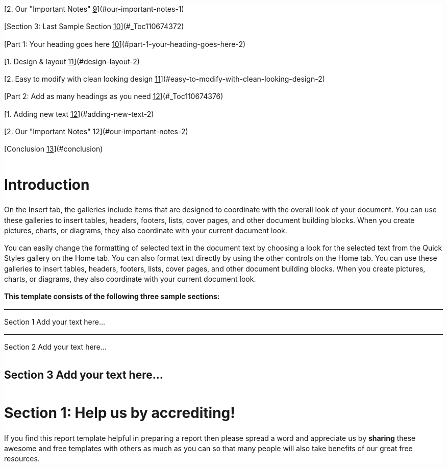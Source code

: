 [2. Our "Important Notes"
[9](#our-important-notes-1)](#our-important-notes-1)

[Section 3: Last Sample Section [10](#_Toc110674372)](#_Toc110674372)

[Part 1: Your heading goes here
[10](#part-1-your-heading-goes-here-2)](#part-1-your-heading-goes-here-2)

[1. Design & layout [11](#design-layout-2)](#design-layout-2)

[2. Easy to modify with clean looking design
[11](#easy-to-modify-with-clean-looking-design-2)](#easy-to-modify-with-clean-looking-design-2)

[Part 2: Add as many headings as you need
[12](#_Toc110674376)](#_Toc110674376)

[1. Adding new text [12](#adding-new-text-2)](#adding-new-text-2)

[2. Our "Important Notes"
[12](#our-important-notes-2)](#our-important-notes-2)

[Conclusion [13](#conclusion)](#conclusion)

# Introduction

On the Insert tab, the galleries include items that are designed to
coordinate with the overall look of your document. You can use these
galleries to insert tables, headers, footers, lists, cover pages, and
other document building blocks. When you create pictures, charts, or
diagrams, they also coordinate with your current document look.

You can easily change the formatting of selected text in the document
text by choosing a look for the selected text from the Quick Styles
gallery on the Home tab. You can also format text directly by using the
other controls on the Home tab. You can use these galleries to insert
tables, headers, footers, lists, cover pages, and other document
building blocks. When you create pictures, charts, or diagrams, they
also coordinate with your current document look.

**This template consists of the following three sample sections:**

  -----------------------------------------------------------------------
  Section 1         Add your text here...
  ----------------- -----------------------------------------------------
  Section 2         Add your text here...

  Section 3         Add your text here...
  -----------------------------------------------------------------------

# Section 1: Help us by accrediting!

If you find this report template helpful in preparing a report then
please spread a word and appreciate us by **sharing** these awesome and
free templates with others as much as you can so that many people will
also take benefits of our great free resources.
